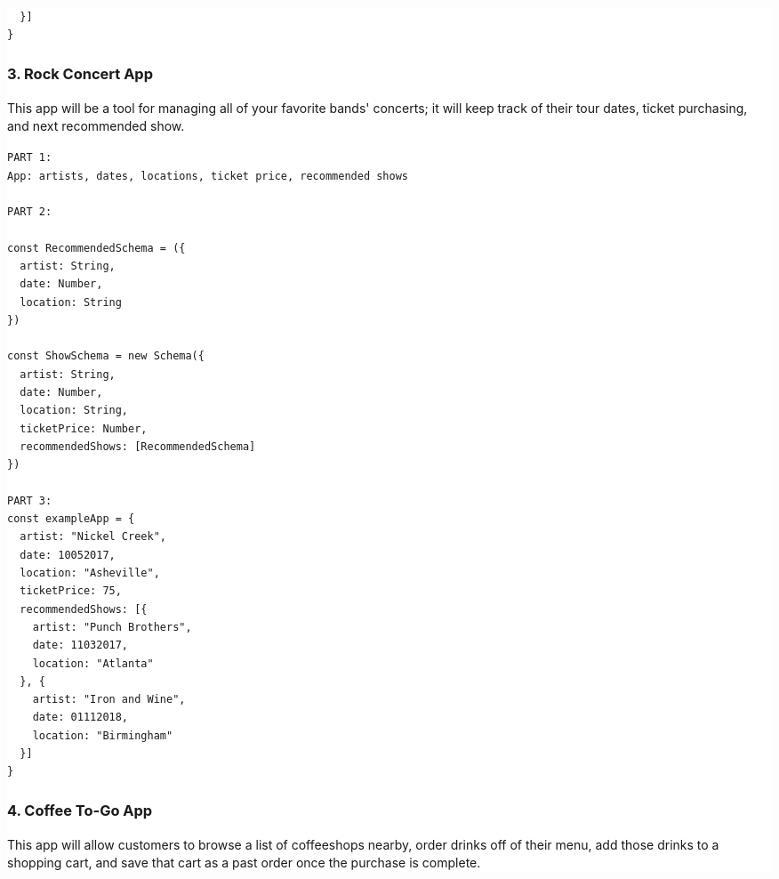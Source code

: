 ```
  }]
}

```

### 3. Rock Concert App

This app will be a tool for managing all of your favorite bands' concerts; it will keep track of their tour dates, ticket purchasing, and next recommended show.

```
PART 1:
App: artists, dates, locations, ticket price, recommended shows

PART 2:

const RecommendedSchema = ({
  artist: String,
  date: Number,
  location: String
})

const ShowSchema = new Schema({
  artist: String,
  date: Number,
  location: String,
  ticketPrice: Number,
  recommendedShows: [RecommendedSchema]
})

PART 3:
const exampleApp = {
  artist: "Nickel Creek",
  date: 10052017,
  location: "Asheville",
  ticketPrice: 75,
  recommendedShows: [{
    artist: "Punch Brothers",
    date: 11032017,
    location: "Atlanta"
  }, {
    artist: "Iron and Wine",
    date: 01112018,
    location: "Birmingham"
  }]
}

```

### 4. Coffee To-Go App

This app will allow customers to browse a list of coffeeshops nearby, order drinks off of their menu, add those drinks to a shopping cart, and save that cart as a past order once the purchase is complete.
